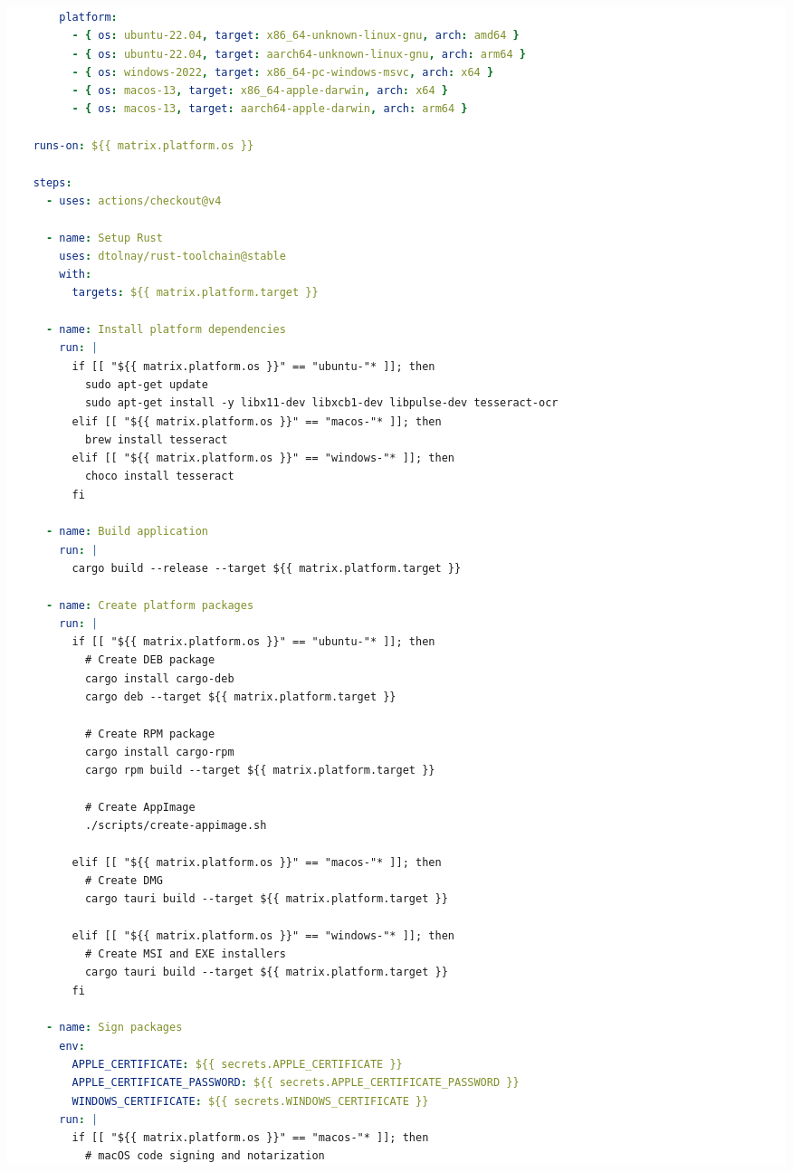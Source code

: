 ```yaml
        platform:
          - { os: ubuntu-22.04, target: x86_64-unknown-linux-gnu, arch: amd64 }
          - { os: ubuntu-22.04, target: aarch64-unknown-linux-gnu, arch: arm64 }
          - { os: windows-2022, target: x86_64-pc-windows-msvc, arch: x64 }
          - { os: macos-13, target: x86_64-apple-darwin, arch: x64 }
          - { os: macos-13, target: aarch64-apple-darwin, arch: arm64 }

    runs-on: ${{ matrix.platform.os }}
    
    steps:
      - uses: actions/checkout@v4
      
      - name: Setup Rust
        uses: dtolnay/rust-toolchain@stable
        with:
          targets: ${{ matrix.platform.target }}
          
      - name: Install platform dependencies
        run: |
          if [[ "${{ matrix.platform.os }}" == "ubuntu-"* ]]; then
            sudo apt-get update
            sudo apt-get install -y libx11-dev libxcb1-dev libpulse-dev tesseract-ocr
          elif [[ "${{ matrix.platform.os }}" == "macos-"* ]]; then
            brew install tesseract
          elif [[ "${{ matrix.platform.os }}" == "windows-"* ]]; then
            choco install tesseract
          fi
          
      - name: Build application
        run: |
          cargo build --release --target ${{ matrix.platform.target }}
          
      - name: Create platform packages
        run: |
          if [[ "${{ matrix.platform.os }}" == "ubuntu-"* ]]; then
            # Create DEB package
            cargo install cargo-deb
            cargo deb --target ${{ matrix.platform.target }}
            
            # Create RPM package
            cargo install cargo-rpm
            cargo rpm build --target ${{ matrix.platform.target }}
            
            # Create AppImage
            ./scripts/create-appimage.sh
            
          elif [[ "${{ matrix.platform.os }}" == "macos-"* ]]; then
            # Create DMG
            cargo tauri build --target ${{ matrix.platform.target }}
            
          elif [[ "${{ matrix.platform.os }}" == "windows-"* ]]; then
            # Create MSI and EXE installers
            cargo tauri build --target ${{ matrix.platform.target }}
          fi
          
      - name: Sign packages
        env:
          APPLE_CERTIFICATE: ${{ secrets.APPLE_CERTIFICATE }}
          APPLE_CERTIFICATE_PASSWORD: ${{ secrets.APPLE_CERTIFICATE_PASSWORD }}
          WINDOWS_CERTIFICATE: ${{ secrets.WINDOWS_CERTIFICATE }}
        run: |
          if [[ "${{ matrix.platform.os }}" == "macos-"* ]]; then
            # macOS code signing and notarization
```